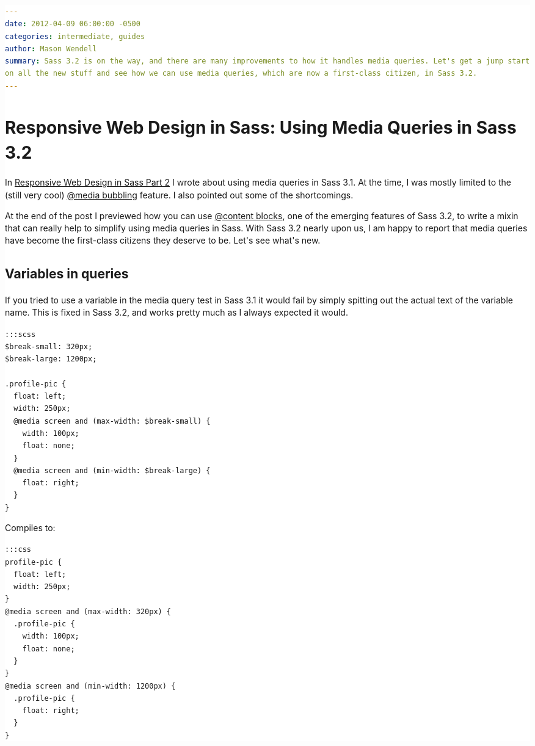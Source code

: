 ```yaml
---
date: 2012-04-09 06:00:00 -0500
categories: intermediate, guides
author: Mason Wendell
summary: Sass 3.2 is on the way, and there are many improvements to how it handles media queries. Let's get a jump start on all the new stuff and see how we can use media queries, which are now a first-class citizen, in Sass 3.2.
---
```


# Responsive Web Design in Sass: Using Media Queries in Sass 3.2

In [Responsive Web Design in Sass Part 2](/intermediate/responsive-web-design-part-2) I wrote about using media queries in Sass 3.1. At the time, I was mostly limited to the (still very cool) [@media bubbling](http://sass-lang.com/docs/yardoc/file.SASS_REFERENCE.html#media) feature. I also pointed out some of the shortcomings.

At the end of the post I previewed how you can use [@content blocks](https://gist.github.com/1215856), one of the emerging features of Sass 3.2, to write a mixin that can really help to simplify using media queries in Sass. With Sass 3.2 nearly upon us, I am happy to report that media queries have become the first-class citizens they deserve to be. Let's see what's new.

## Variables in queries

If you tried to use a variable in the media query test in Sass 3.1 it would fail by simply spitting out the actual text of the variable name. This is fixed in Sass 3.2, and works pretty much as I always expected it would.

    :::scss
    $break-small: 320px;
    $break-large: 1200px;

    .profile-pic {
      float: left;
      width: 250px;
      @media screen and (max-width: $break-small) {
        width: 100px;
        float: none;
      }
      @media screen and (min-width: $break-large) {
        float: right;
      }
    }

Compiles to:

    :::css
    profile-pic {
      float: left;
      width: 250px;
    }
    @media screen and (max-width: 320px) {
      .profile-pic {
        width: 100px;
        float: none;
      }
    }
    @media screen and (min-width: 1200px) {
      .profile-pic {
        float: right;
      }
    }

